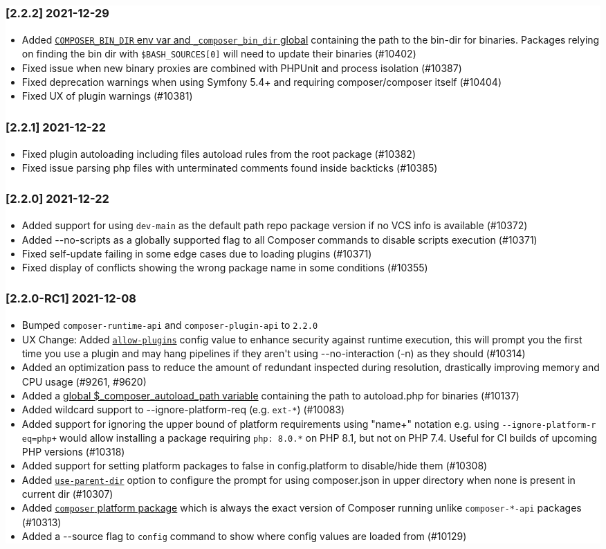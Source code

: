 ### [2.2.2] 2021-12-29

  * Added [`COMPOSER_BIN_DIR` env var and `_composer_bin_dir`
    global](https://getcomposer.org/doc/articles/vendor-binaries.md#finding-the-composer-bin-dir-from-a-binary)
    containing the path to the bin-dir for binaries. Packages relying on
    finding the bin dir with `$BASH_SOURCES[0]` will need to update their
    binaries (#10402)
  * Fixed issue when new binary proxies are combined with PHPUnit and
    process isolation (#10387)
  * Fixed deprecation warnings when using Symfony 5.4+ and requiring
    composer/composer itself (#10404)
  * Fixed UX of plugin warnings (#10381)

### [2.2.1] 2021-12-22

  * Fixed plugin autoloading including files autoload rules from the root
    package (#10382)
  * Fixed issue parsing php files with unterminated comments found inside
    backticks (#10385)

### [2.2.0] 2021-12-22

  * Added support for using `dev-main` as the default path repo package
    version if no VCS info is available (#10372)
  * Added --no-scripts as a globally supported flag to all Composer commands
    to disable scripts execution (#10371)
  * Fixed self-update failing in some edge cases due to loading plugins
    (#10371)
  * Fixed display of conflicts showing the wrong package name in some
    conditions (#10355)

### [2.2.0-RC1] 2021-12-08

  * Bumped `composer-runtime-api` and `composer-plugin-api` to `2.2.0`
  * UX Change: Added
    [`allow-plugins`](https://getcomposer.org/doc/06-config.md#allow-plugins)
    config value to enhance security against runtime execution, this will
    prompt you the first time you use a plugin and may hang pipelines if
    they aren't using --no-interaction (-n) as they should (#10314)
  * Added an optimization pass to reduce the amount of redundant inspected
    during resolution, drastically improving memory and CPU usage (#9261,
    #9620)
  * Added a [global $_composer_autoload_path
    variable](https://getcomposer.org/doc/articles/vendor-binaries.md#finding-the-composer-autoloader-from-a-binary)
    containing the path to autoload.php for binaries (#10137)
  * Added wildcard support to --ignore-platform-req (e.g. `ext-*`) (#10083)
  * Added support for ignoring the upper bound of platform requirements
    using "name+" notation e.g. using `--ignore-platform-req=php+` would
    allow installing a package requiring `php: 8.0.*` on PHP 8.1, but not on
    PHP 7.4. Useful for CI builds of upcoming PHP versions (#10318)
  * Added support for setting platform packages to false in config.platform
    to disable/hide them (#10308)
  * Added
    [`use-parent-dir`](https://getcomposer.org/doc/06-config.md#use-parent-dir)
    option to configure the prompt for using composer.json in upper
    directory when none is present in current dir (#10307)
  * Added [`composer` platform
    package](https://getcomposer.org/doc/articles/composer-platform-dependencies.md)
    which is always the exact version of Composer running unlike
    `composer-*-api` packages (#10313)
  * Added a --source flag to `config` command to show where config values
    are loaded from (#10129)